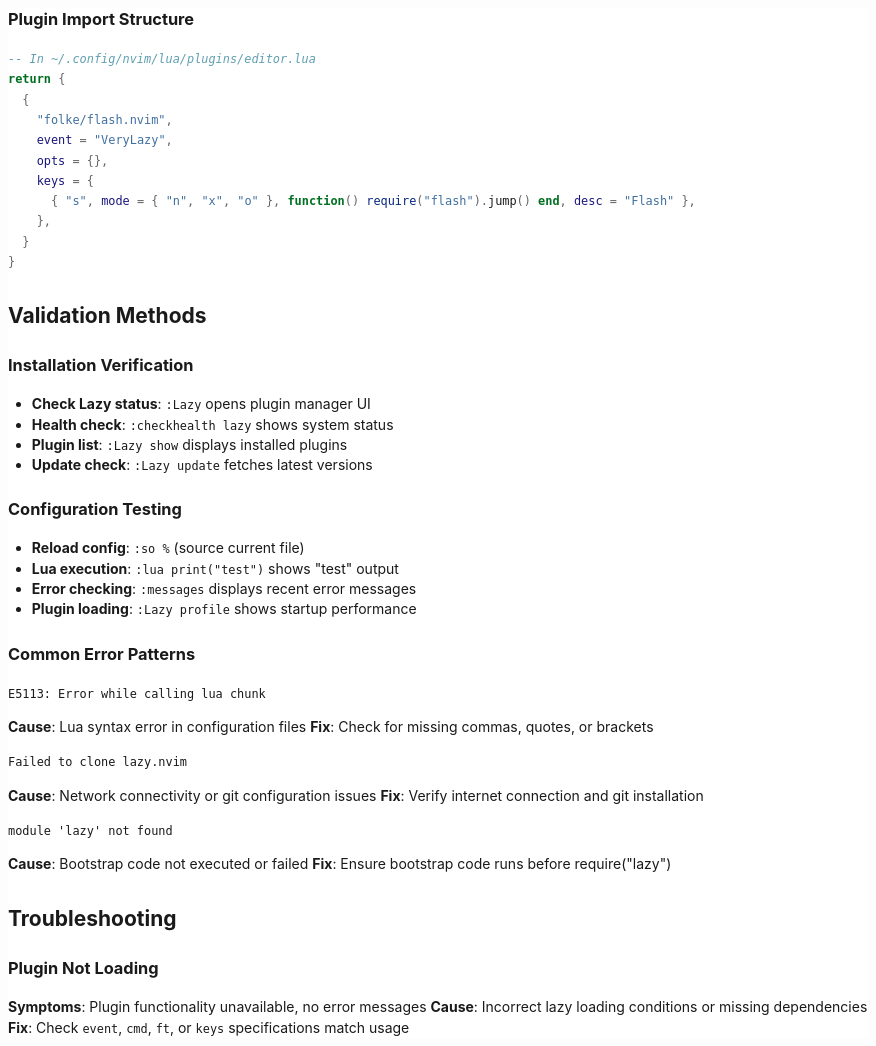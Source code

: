### Plugin Import Structure
```lua
-- In ~/.config/nvim/lua/plugins/editor.lua
return {
  {
    "folke/flash.nvim",
    event = "VeryLazy",
    opts = {},
    keys = {
      { "s", mode = { "n", "x", "o" }, function() require("flash").jump() end, desc = "Flash" },
    },
  }
}
```

## Validation Methods

### Installation Verification
- **Check Lazy status**: `:Lazy` opens plugin manager UI
- **Health check**: `:checkhealth lazy` shows system status
- **Plugin list**: `:Lazy show` displays installed plugins
- **Update check**: `:Lazy update` fetches latest versions

### Configuration Testing
- **Reload config**: `:so %` (source current file)
- **Lua execution**: `:lua print("test")` shows "test" output
- **Error checking**: `:messages` displays recent error messages
- **Plugin loading**: `:Lazy profile` shows startup performance

### Common Error Patterns
```
E5113: Error while calling lua chunk
```
**Cause**: Lua syntax error in configuration files
**Fix**: Check for missing commas, quotes, or brackets

```
Failed to clone lazy.nvim
```
**Cause**: Network connectivity or git configuration issues
**Fix**: Verify internet connection and git installation

```
module 'lazy' not found
```
**Cause**: Bootstrap code not executed or failed
**Fix**: Ensure bootstrap code runs before require("lazy")

## Troubleshooting

### Plugin Not Loading
**Symptoms**: Plugin functionality unavailable, no error messages
**Cause**: Incorrect lazy loading conditions or missing dependencies
**Fix**: Check `event`, `cmd`, `ft`, or `keys` specifications match usage

